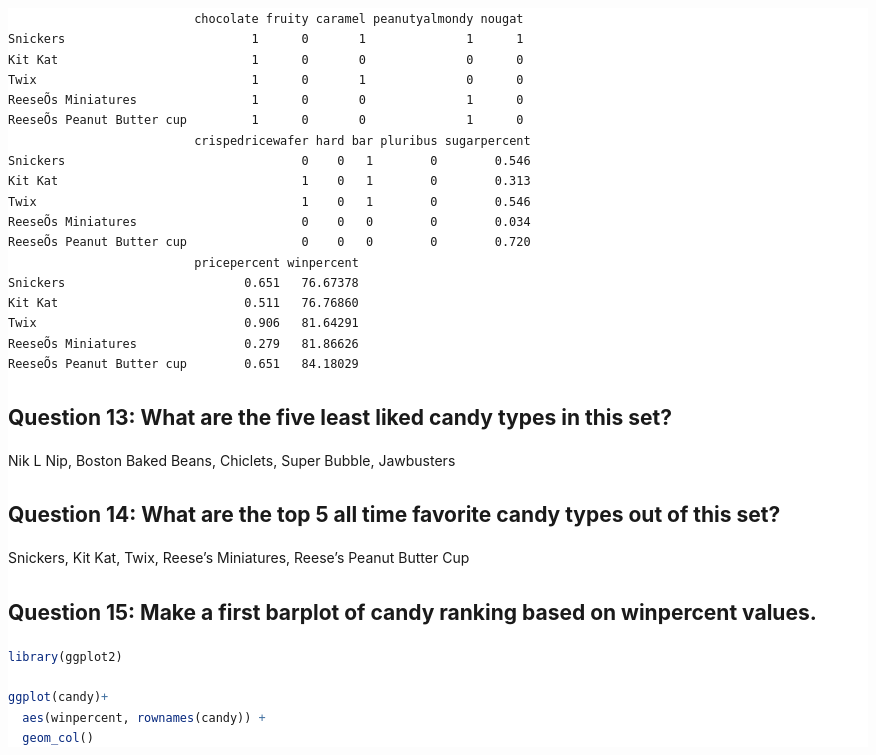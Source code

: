                               chocolate fruity caramel peanutyalmondy nougat
    Snickers                          1      0       1              1      1
    Kit Kat                           1      0       0              0      0
    Twix                              1      0       1              0      0
    ReeseÕs Miniatures                1      0       0              1      0
    ReeseÕs Peanut Butter cup         1      0       0              1      0
                              crispedricewafer hard bar pluribus sugarpercent
    Snickers                                 0    0   1        0        0.546
    Kit Kat                                  1    0   1        0        0.313
    Twix                                     1    0   1        0        0.546
    ReeseÕs Miniatures                       0    0   0        0        0.034
    ReeseÕs Peanut Butter cup                0    0   0        0        0.720
                              pricepercent winpercent
    Snickers                         0.651   76.67378
    Kit Kat                          0.511   76.76860
    Twix                             0.906   81.64291
    ReeseÕs Miniatures               0.279   81.86626
    ReeseÕs Peanut Butter cup        0.651   84.18029

## Question 13: What are the five least liked candy types in this set?

Nik L Nip, Boston Baked Beans, Chiclets, Super Bubble, Jawbusters

## Question 14: What are the top 5 all time favorite candy types out of this set?

Snickers, Kit Kat, Twix, Reese’s Miniatures, Reese’s Peanut Butter Cup

## Question 15: Make a first barplot of candy ranking based on winpercent values.

``` r
library(ggplot2)

ggplot(candy)+
  aes(winpercent, rownames(candy)) +
  geom_col()
```

